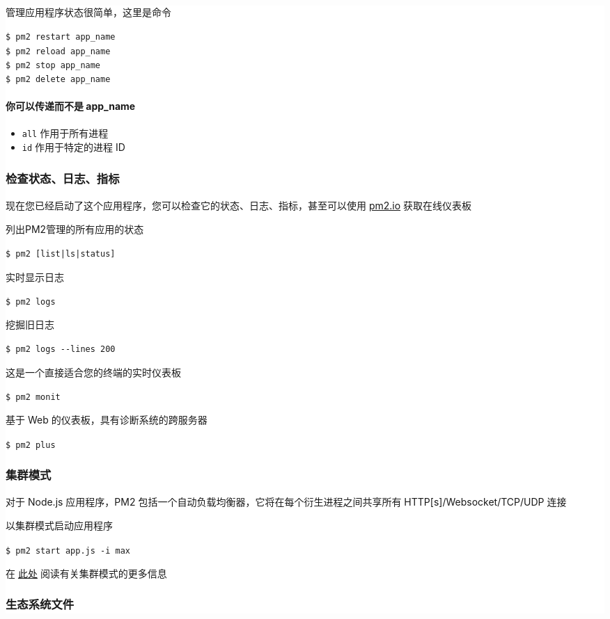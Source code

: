 管理应用程序状态很简单，这里是命令

```shell
$ pm2 restart app_name
$ pm2 reload app_name
$ pm2 stop app_name
$ pm2 delete app_name
```

#### 你可以传递而不是 app_name

- `all` 作用于所有进程
- `id` 作用于特定的进程 ID

### 检查状态、日志、指标


现在您已经启动了这个应用程序，您可以检查它的状态、日志、指标，甚至可以使用 [pm2.io](https://pm2.io/) 获取在线仪表板

列出PM2管理的所有应用的状态

```shell
$ pm2 [list|ls|status]
```

实时显示日志

```shell
$ pm2 logs
```

挖掘旧日志

```shell
$ pm2 logs --lines 200
```

这是一个直接适合您的终端的实时仪表板

```shell
$ pm2 monit
```

基于 Web 的仪表板，具有诊断系统的跨服务器

```shell
$ pm2 plus
```

### 集群模式

对于 Node.js 应用程序，PM2 包括一个自动负载均衡器，它将在每个衍生进程之间共享所有 HTTP[s]/Websocket/TCP/UDP 连接

以集群模式启动应用程序

```shell
$ pm2 start app.js -i max
```

在 [此处](https://pm2.keymetrics.io/docs/usage/quick-start/) 阅读有关集群模式的更多信息

### 生态系统文件
